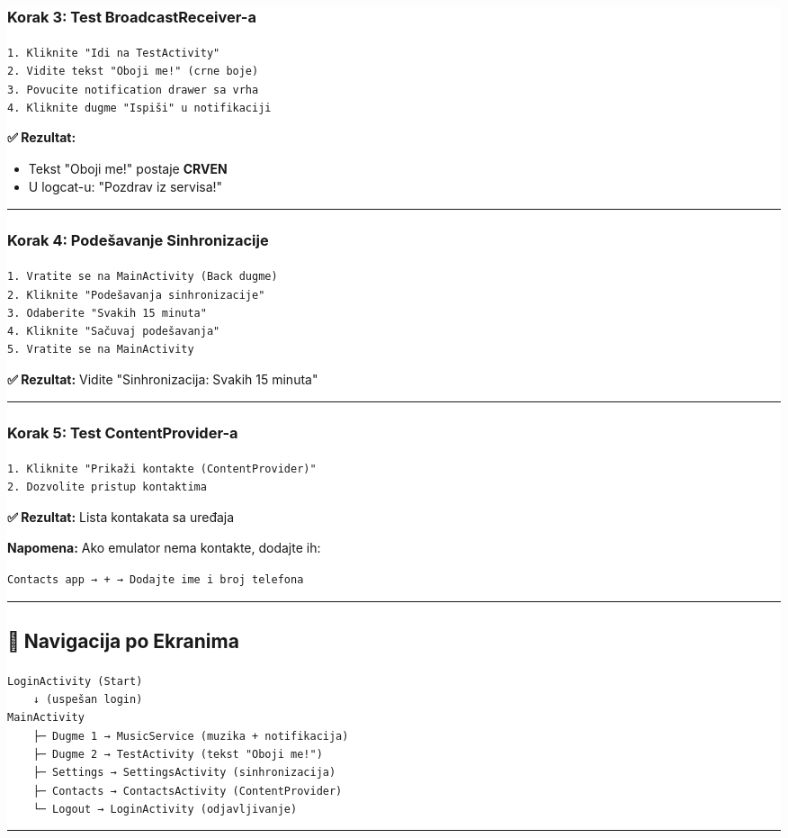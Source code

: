 
### Korak 3: Test BroadcastReceiver-a
```
1. Kliknite "Idi na TestActivity"
2. Vidite tekst "Oboji me!" (crne boje)
3. Povucite notification drawer sa vrha
4. Kliknite dugme "Ispiši" u notifikaciji
```
**✅ Rezultat:**
- Tekst "Oboji me!" postaje **CRVEN**
- U logcat-u: "Pozdrav iz servisa!"

---

### Korak 4: Podešavanje Sinhronizacije
```
1. Vratite se na MainActivity (Back dugme)
2. Kliknite "Podešavanja sinhronizacije"
3. Odaberite "Svakih 15 minuta"
4. Kliknite "Sačuvaj podešavanja"
5. Vratite se na MainActivity
```
**✅ Rezultat:** Vidite "Sinhronizacija: Svakih 15 minuta"

---

### Korak 5: Test ContentProvider-a
```
1. Kliknite "Prikaži kontakte (ContentProvider)"
2. Dozvolite pristup kontaktima
```
**✅ Rezultat:** Lista kontakata sa uređaja

**Napomena:** Ako emulator nema kontakte, dodajte ih:
```
Contacts app → + → Dodajte ime i broj telefona
```

---

## 📱 Navigacija po Ekranima

```
LoginActivity (Start)
    ↓ (uspešan login)
MainActivity
    ├─ Dugme 1 → MusicService (muzika + notifikacija)
    ├─ Dugme 2 → TestActivity (tekst "Oboji me!")
    ├─ Settings → SettingsActivity (sinhronizacija)
    ├─ Contacts → ContactsActivity (ContentProvider)
    └─ Logout → LoginActivity (odjavljivanje)
```

---
